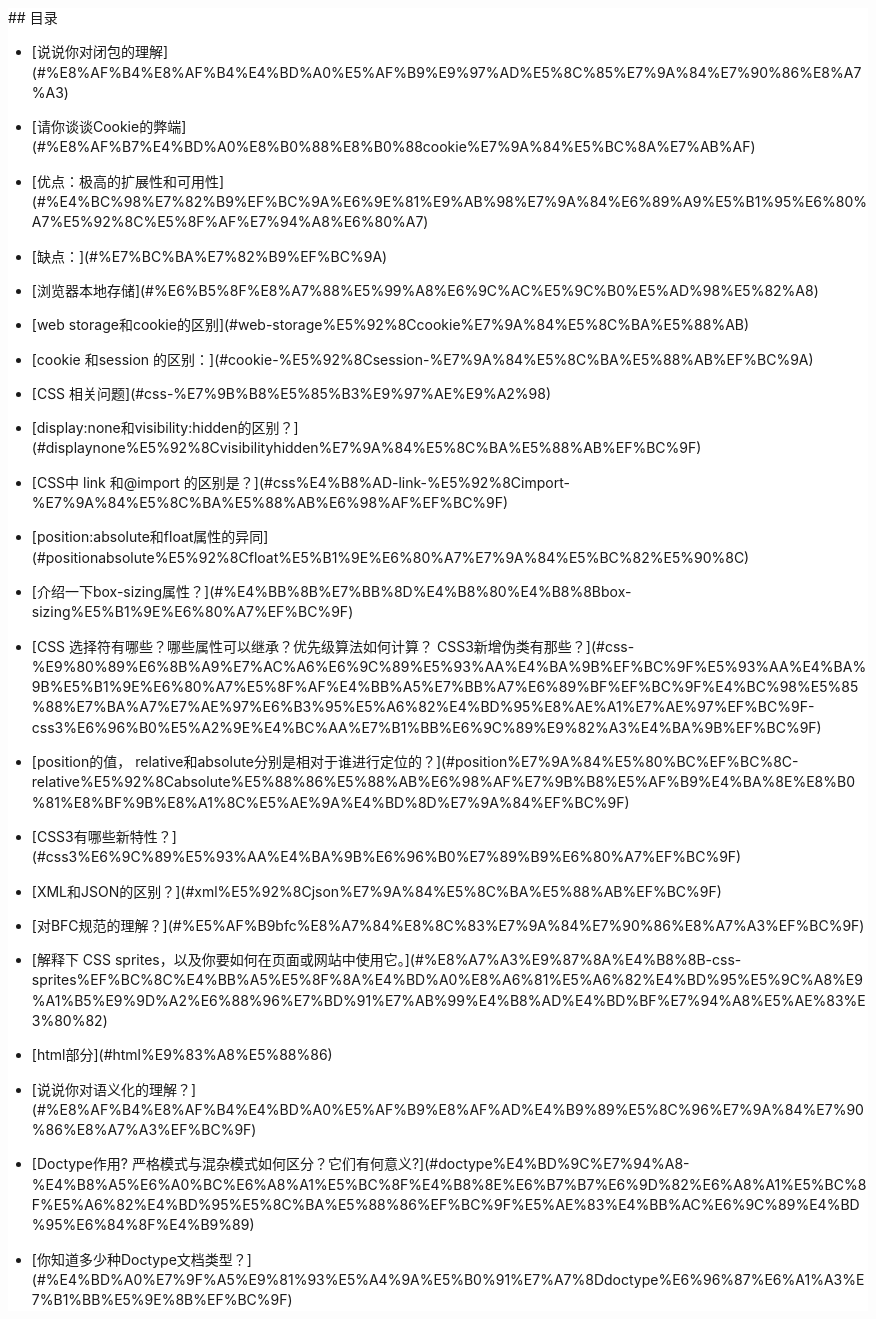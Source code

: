 \## 目录

-  \[说说你对闭包的理解\](#%E8%AF%B4%E8%AF%B4%E4%BD%A0%E5%AF%B9%E9%97%AD%E5%8C%85%E7%9A%84%E7%90%86%E8%A7%A3)

-  \[请你谈谈Cookie的弊端\](#%E8%AF%B7%E4%BD%A0%E8%B0%88%E8%B0%88cookie%E7%9A%84%E5%BC%8A%E7%AB%AF)

-  \[优点：极高的扩展性和可用性\](#%E4%BC%98%E7%82%B9%EF%BC%9A%E6%9E%81%E9%AB%98%E7%9A%84%E6%89%A9%E5%B1%95%E6%80%A7%E5%92%8C%E5%8F%AF%E7%94%A8%E6%80%A7)

-  \[缺点：\](#%E7%BC%BA%E7%82%B9%EF%BC%9A)

-  \[浏览器本地存储\](#%E6%B5%8F%E8%A7%88%E5%99%A8%E6%9C%AC%E5%9C%B0%E5%AD%98%E5%82%A8)

-  \[web storage和cookie的区别\](#web-storage%E5%92%8Ccookie%E7%9A%84%E5%8C%BA%E5%88%AB)

-  \[cookie 和session 的区别：\](#cookie-%E5%92%8Csession-%E7%9A%84%E5%8C%BA%E5%88%AB%EF%BC%9A)

-  \[CSS 相关问题\](#css-%E7%9B%B8%E5%85%B3%E9%97%AE%E9%A2%98)

-  \[display:none和visibility:hidden的区别？\](#displaynone%E5%92%8Cvisibilityhidden%E7%9A%84%E5%8C%BA%E5%88%AB%EF%BC%9F)

-  \[CSS中 link 和@import 的区别是？\](#css%E4%B8%AD-link-%E5%92%8Cimport-%E7%9A%84%E5%8C%BA%E5%88%AB%E6%98%AF%EF%BC%9F)

-  \[position:absolute和float属性的异同\](#positionabsolute%E5%92%8Cfloat%E5%B1%9E%E6%80%A7%E7%9A%84%E5%BC%82%E5%90%8C)

-  \[介绍一下box-sizing属性？\](#%E4%BB%8B%E7%BB%8D%E4%B8%80%E4%B8%8Bbox-sizing%E5%B1%9E%E6%80%A7%EF%BC%9F)

-  \[CSS 选择符有哪些？哪些属性可以继承？优先级算法如何计算？ CSS3新增伪类有那些？\](#css-%E9%80%89%E6%8B%A9%E7%AC%A6%E6%9C%89%E5%93%AA%E4%BA%9B%EF%BC%9F%E5%93%AA%E4%BA%9B%E5%B1%9E%E6%80%A7%E5%8F%AF%E4%BB%A5%E7%BB%A7%E6%89%BF%EF%BC%9F%E4%BC%98%E5%85%88%E7%BA%A7%E7%AE%97%E6%B3%95%E5%A6%82%E4%BD%95%E8%AE%A1%E7%AE%97%EF%BC%9F-css3%E6%96%B0%E5%A2%9E%E4%BC%AA%E7%B1%BB%E6%9C%89%E9%82%A3%E4%BA%9B%EF%BC%9F)

-  \[position的值， relative和absolute分别是相对于谁进行定位的？\](#position%E7%9A%84%E5%80%BC%EF%BC%8C-relative%E5%92%8Cabsolute%E5%88%86%E5%88%AB%E6%98%AF%E7%9B%B8%E5%AF%B9%E4%BA%8E%E8%B0%81%E8%BF%9B%E8%A1%8C%E5%AE%9A%E4%BD%8D%E7%9A%84%EF%BC%9F)

-  \[CSS3有哪些新特性？\](#css3%E6%9C%89%E5%93%AA%E4%BA%9B%E6%96%B0%E7%89%B9%E6%80%A7%EF%BC%9F)

-  \[XML和JSON的区别？\](#xml%E5%92%8Cjson%E7%9A%84%E5%8C%BA%E5%88%AB%EF%BC%9F)

-  \[对BFC规范的理解？\](#%E5%AF%B9bfc%E8%A7%84%E8%8C%83%E7%9A%84%E7%90%86%E8%A7%A3%EF%BC%9F)

-  \[解释下 CSS sprites，以及你要如何在页面或网站中使用它。\](#%E8%A7%A3%E9%87%8A%E4%B8%8B-css-sprites%EF%BC%8C%E4%BB%A5%E5%8F%8A%E4%BD%A0%E8%A6%81%E5%A6%82%E4%BD%95%E5%9C%A8%E9%A1%B5%E9%9D%A2%E6%88%96%E7%BD%91%E7%AB%99%E4%B8%AD%E4%BD%BF%E7%94%A8%E5%AE%83%E3%80%82)

-  \[html部分\](#html%E9%83%A8%E5%88%86)

-  \[说说你对语义化的理解？\](#%E8%AF%B4%E8%AF%B4%E4%BD%A0%E5%AF%B9%E8%AF%AD%E4%B9%89%E5%8C%96%E7%9A%84%E7%90%86%E8%A7%A3%EF%BC%9F)

-  \[Doctype作用? 严格模式与混杂模式如何区分？它们有何意义?\](#doctype%E4%BD%9C%E7%94%A8-%E4%B8%A5%E6%A0%BC%E6%A8%A1%E5%BC%8F%E4%B8%8E%E6%B7%B7%E6%9D%82%E6%A8%A1%E5%BC%8F%E5%A6%82%E4%BD%95%E5%8C%BA%E5%88%86%EF%BC%9F%E5%AE%83%E4%BB%AC%E6%9C%89%E4%BD%95%E6%84%8F%E4%B9%89)

-  \[你知道多少种Doctype文档类型？\](#%E4%BD%A0%E7%9F%A5%E9%81%93%E5%A4%9A%E5%B0%91%E7%A7%8Ddoctype%E6%96%87%E6%A1%A3%E7%B1%BB%E5%9E%8B%EF%BC%9F)
